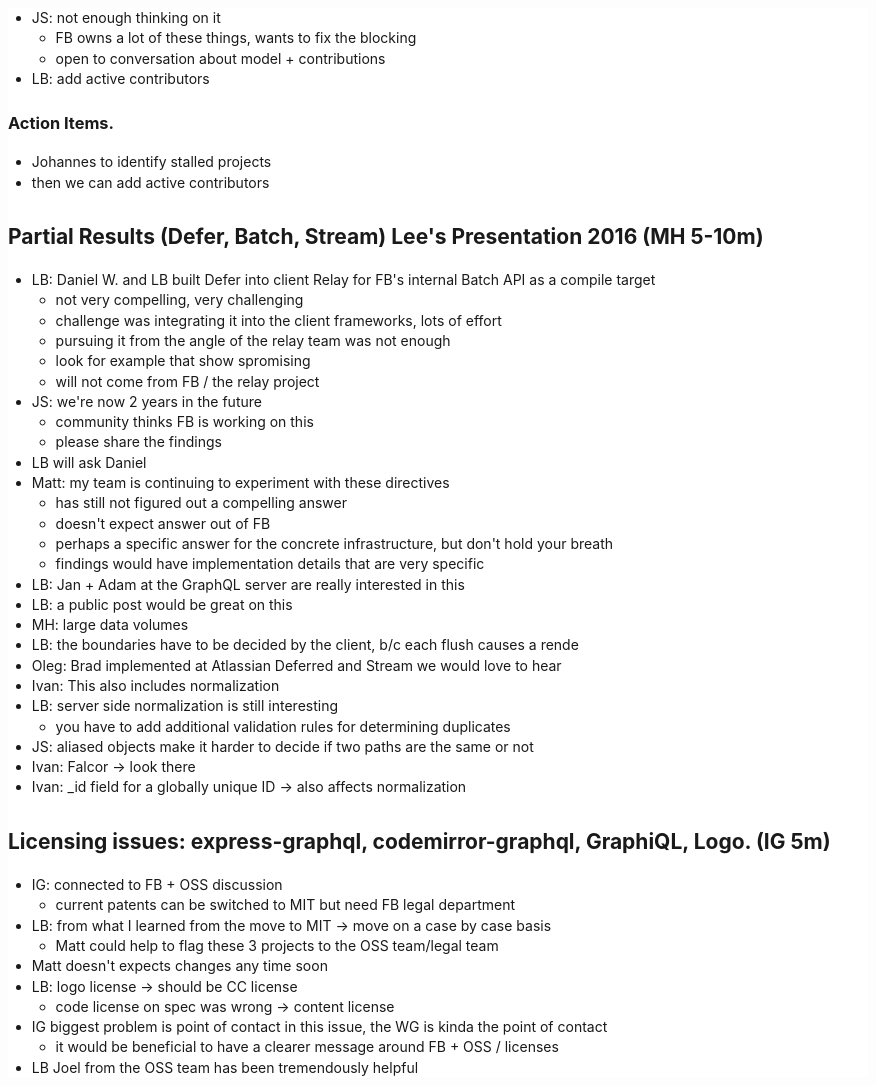 * JS: not enough thinking on it
   * FB owns a lot of these things, wants to fix the blocking
   * open to conversation about model + contributions
* LB: add active contributors


### Action Items.
* Johannes to identify stalled projects
* then we can add active contributors


## Partial Results (Defer, Batch, Stream) Lee's Presentation 2016 (MH 5-10m)
* LB: Daniel W. and LB built Defer into client Relay for FB's internal Batch API as a compile target 
   * not very compelling, very challenging
   * challenge was integrating it into the client frameworks, lots of effort
   * pursuing it from the angle of the relay team was not enough
   * look for example that show spromising 
   * will not come from FB / the relay project
* JS: we're now 2 years in the future
   * community thinks FB is working on this
   * please share the findings
* LB will ask Daniel
* Matt: my team is continuing to experiment with these directives
   * has still not figured out a compelling answer
   * doesn't expect answer out of FB
   * perhaps a specific answer for the concrete infrastructure, but don't hold your breath
   * findings would have implementation details that are very specific
* LB: Jan + Adam at the GraphQL server are really interested in this
* LB: a public post would be great on this
* MH: large data volumes 
* LB: the boundaries have to be decided by the client, b/c each flush causes a rende
* Oleg: Brad implemented at Atlassian Deferred and Stream we would love to hear
* Ivan: This also includes normalization
* LB: server side normalization is still interesting
   * you have to add additional validation rules for determining duplicates
* JS: aliased objects make it harder to decide if two paths are the same or not
* Ivan: Falcor -> look there
* Ivan: _id field for a globally unique ID -> also affects normalization


## Licensing issues: express-graphql, codemirror-graphql, GraphiQL, Logo. (IG 5m)

* IG: connected to FB + OSS discussion
   * current patents can be switched to MIT but need FB legal department
* LB: from what I learned from the move to MIT -> move on a case by case basis
   * Matt could help to flag these 3 projects to the OSS team/legal team
* Matt doesn't expects changes any time soon
* LB: logo license -> should be CC license 
   * code license on spec was wrong -> content license
* IG biggest problem is point of contact in this issue, the WG is kinda the point of contact
   * it would be beneficial to have a clearer message around FB + OSS / licenses
* LB Joel from the OSS team has been tremendously helpful
